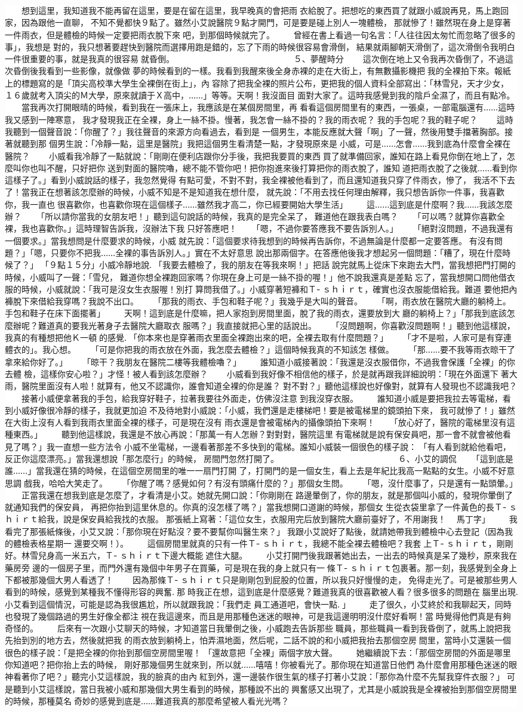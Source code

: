  　　想到這里，我知道我不能再留在這里，要是在留在這里，我早晚真的會把雨 衣給脫了。把想吃的東西買了就跟小威說再見，馬上跑回家，因為跟他一直聊， 不知不覺都快９點了。雖然小艾說醫院９點才開門，可是要是碰上別人一塊體檢， 那就慘了！雖然現在身上是穿著一件雨衣，但是體檢的時候一定要把雨衣脫下來 吧，到那個時候就完了。
 　　曾經在書上看過一句名言：「人往往因太匆忙而忽略了很多的事」，我想是 對的，我只想著要趕快到醫院而選擇用跑是錯的，忘了下雨的時候很容易會滑倒， 結果就兩腳朝天滑倒了，這次滑倒令我明白一件很重要的事，就是我真的很容易 就昏倒。
 　　　　　　　　　　　　　　５、夢醒時分
 　　這次倒在地上又令我再次昏倒了，不過這次昏倒後我看到一些影像，就像做 夢的時候看到的一樣。我看到我醒來後全身赤裸的走在大街上，有無數攝影機把 我的全裸拍下來。報紙上的標題寫的是「頂尖高校準大學生全裸倒在街上」，內 容除了把我全裸的照片公布，更把我的個人資料全部寫出：「林雪兒，天才少女， １６歲就考入頂尖的Ｍ大學，原來就讀于Ｘ高中，……」等等。天啊！我沒面目 面對大家了。這時我感覺到我的陰戶全濕了，而且有點冷。
 　　當我再次打開眼晴的時候，看到我在一張床上，我應該是在某個房間里，再 看看這個房間里有的東西，一張桌，一部電腦還有……這時我又感到一陣寒意， 我才發現我正在全裸，身上一絲不掛。慢著，我怎會一絲不掛的？我的雨衣呢？ 我的手包呢？我的鞋子呢？
 　　這時我聽到一個聲音說：「你醒了？」我往聲音的來源方向看過去，看到是 一個男生，本能反應就大聲「啊」了一聲，然後用雙手擋著胸部。接著就聽到那 個男生說：「冷靜一點，這里是醫院」我把這個男生看清楚一點，才發現原來是 小威，可是……怎會……我到底為什麼會全裸在醫院？
 　　小威看我冷靜了一點就說：「剛剛在便利店跟你分手後，我把我要買的東西 買了就準備回家，誰知在路上看見你倒在地上了，怎麼叫你也叫不醒，只好把你 送到對面的醫院嚕，總不能不管你吧！把你抱進來後打算把你的雨衣脫了，誰知 道把雨衣脫了之後就……看到你這樣子了。」看到小威說話的樣子，我忽然覺得 有點可愛，不對不對，我全裸被他看到了，而且還知道我只穿了件雨衣，慘了， 我活不下去了！當我正在想著該怎麼辦的時候，小威不知是不是知道我在想什麼， 就先說：「不用去找任何理由解釋，我只想告訴你一件事，我喜歡你，我一直也 很喜歡你，也喜歡你現在這個樣子……雖然我才高二，你已經要開始大學生活」
 　　這……這到底是什麼啊？我……我該怎麼辦？
 　　「所以請你當我的女朋友吧！」聽到這句說話的時候，我真的是完全呆了， 難道他在跟我表白嗎？
 　　「可以嗎？就算你喜歡全裸，我也喜歡你。」這時理智告訴我，沒辦法下我 只好答應吧！
 　　「嗯，不過你要答應我不要告訴別人。」
 　　「絕對沒問題，不過我還有一個要求。」當我想問是什麼要求的時候，小威 就先說：「這個要求待我想到的時候再告訴你，不過無論是什麼都一定要答應。 有沒有問題？」「嗯，只要你不把我……全裸的事告訴別人。」實在不太好意思 說出那兩個字。在答應他後我才想起另一個問題：「糟了，現在什麼時候了？」 「９點１５分」小威冷靜地說. 「我要去體檢了，我的朋友在等我來啊！」把話 說完就馬上從床下來跑去大門，當我想把門打開的時候，小威叫了一聲：「雪兒， 難道你想全裸跑回家嗎？你現在身上可是一絲不掛的喔！」他不說我還真是差點 忘了，當我想開口問他借衣服的時候，小威就說：「我可是沒女生衣服喔！別打 算問我借了。」小威穿著短褲和Ｔ- ｓｈｉｒｔ，確實也沒衣服能借給我。難道 要他把內褲脫下來借給我穿嗎？我說不出口。
 　　「那我的雨衣、手包和鞋子呢？」我幾乎是大叫的聲音。
 　　「啊，雨衣放在醫院大廳的躺椅上。手包和鞋子在床下面擺著」
 　　天啊！這到底是什麼嘛，把人家抱到房間里面，脫了我的雨衣，還要放到大 廳的躺椅上？」「那我到底該怎麼辦呢？難道真的要我光著身子去醫院大廳取衣 服嗎？」我直接就把心里的話說出。
 　　「沒問題啊，你喜歡沒問題啊！」聽到他這樣說，我真的有種想把他Ｋ一頓 的感覺. 「你本來也是穿著雨衣里面全裸跑出來的吧，全裸去取有什麼問題？」
 　　「才不是啦，人家可是有穿連體衣的」。我心想。
 　　「可是你把我的雨衣放在外面，我怎麼去體檢？」這個時候我真的不知該怎 樣做。
 　　「那……要不我等雨衣晾干了拿來給你好了。」
 　　「晾干？我朋友在醫院二樓等我體檢嚕？」
 　　誰知道小威接著說：「我還是沒衣服借你，不過我會保護「全裸」的你去體 檢，這樣你安心啦？」才怪！被人看到該怎麼辦？
 　　小威看到我好像不相信他的樣子，於是就再跟我詳細說明：「現在外面還下 著大雨，醫院里面沒有人啦！就算有，他又不認識你，誰會知道全裸的你是誰？ 對不對？」聽他這樣說也好像對，就算有人發現也不認識我吧？
 　　接著小威便拿著我的手包，給我穿好鞋子，拉著我要往外面走，仿佛沒注意 到我沒穿衣服。
 　　誰知道小威是要把我拉去等電梯，看到小威好像很冷靜的樣子，我就更加迫 不及待地對小威說：「小威，我們還是走樓梯吧！要是被電梯里的鏡頭拍下來， 我可就慘了！」雖然在大街上沒有人看到我雨衣里面全裸的樣子，可是現在沒有 雨衣還是會被電梯內的攝像頭拍下來啊！
 　　「放心好了，醫院的電梯里沒有這種東西。」
 　　聽到他這樣說，我還是不放心再說：「那萬一有人怎辦？對對對，醫院這里 有電梯就是說有保安員吧，那一會不就會被他看見了嗎？」我一直想一些方法令 小威不坐電梯，一邊看著那差不多快到的電梯。誰知小威裝一個很色的樣子說： 「有人看到就給他看吧，反正你這麼漂亮。」當我還想說「那怎麼行」的時候， 房間門忽然打開了。
 　　　　　　　　　　　　　　６、小艾的調侃
 　　「這到底是誰……」當我還在猜的時候，在這個空房間里的唯一一扇門打開 了，打開門的是一個女生，看上去是年紀比我高一點點的女生。小威不好意思調 戲我，哈哈大笑走了。
 　　「你醒了嗎？感覺如何？有沒有頭痛什麼的？」那個女生問。
 　　「嗯，沒什麼事了，只是還有一點頭暈。」
 　　正當我還在想我到底是怎麼了，才看清是小艾。她就先開口說：「你剛剛在 路邊暈倒了，你的朋友，就是那個叫小威的，發現你暈倒了就通知我們的保安員， 再把你抬到這里休息的。你真的沒怎樣了嗎？」當我想開口道謝的時候，那個女 生從衣袋里拿了一件黃色的長Ｔ- ｓｈｉｒｔ給我，說是保安員給我找的衣服。 那張紙上寫著：「這位女生，衣服用完后放到醫院大廳前臺好了，不用謝我！　 馬丁字」
 　　我看完了那張紙條後，小艾又說：「那你現在好點沒？要不要幫你叫醫生來？」 我跟小艾說好了點後，就請她帶我到體檢中心去登記（因為我的體檢表格星期一 還要交啊！）。
 　　這個房間里就真的只有一件Ｔ- ｓｈｉｒｔ，我總不能全裸去體檢吧？我套 上Ｔ- ｓｈｉｒｔ，剛剛好。林雪兒身高一米五六，Ｔ- ｓｈｉｒｔ下邊大概能 遮住大腿。
 　　小艾打開門後我跟著她出去，一出去的時候真是呆了幾秒，原來我在藥房旁 邊的一個房子里，而門外還有幾個中年男子在買藥，可是現在我的身上就只有一 條Ｔ- ｓｈｉｒｔ包裹著。那一刻，我感覺到全身上下都被那幾個大男人看透了！
 　　因為那條Ｔ- ｓｈｉｒｔ只是剛剛包到屁股的位置，所以我只好慢慢的走， 免得走光了。可是被那些男人看到的時候，感覺到某種我不懂得形容的興奮. 那 時我正在想，這到底是什麼感覺？難道我真的很喜歡被人看？很多很多的問題在 腦里出現. 小艾看到這個情況，可能是認為我很尷尬，所以就跟我說：「我們走 員工通道吧，會快一點. 」
 　　走了很久，小艾終於和我聊起天，同時也發現了幾個路過的男生好像全都注 視在我這邊來，而且是用那種色迷迷的眼神，可是我這邊明明沒什麼好看啊！當 時覺得他們真是有夠奇怪的。
 　　后來有一次跟小艾聊天的時候，才知道當日我暈倒之後，小威跑去告訴那些 職員，那些職員一看到我昏倒了，就馬上說把我先抬到別的地方去，然後就把我 的雨衣放到躺椅上，怕弄濕地面，然后呢，二話不說的和小威把我抬去那個空房 間里，當時小艾還裝一個很色的樣子說：「是把全裸的你抬到那個空房間里喔！ 「還故意把「全裸」兩個字放大聲。
 　　她繼續說下去：「那個空房間的外面是哪里你知道吧？把你抬上去的時候， 剛好那幾個男生就來到，所以就……嘻嘻！你被看光了。那你現在知道當日他們 為什麼會用那種色迷迷的眼神看著你了吧？」聽完小艾這樣說，我的臉真的由內 紅到外，還一邊裝作很生氣的樣子打著小艾說：「那你為什麼不先幫我穿件衣服？」 可是聽到小艾這樣說，當日我被小威和那幾個大男生看到的時候，那種說不出的 興奮感又出現了，尤其是小威說我是全裸被抬到那個空房間里的時候，那種莫名 奇妙的感覺到底是……難道我真的那麼希望被人看光光嗎？



